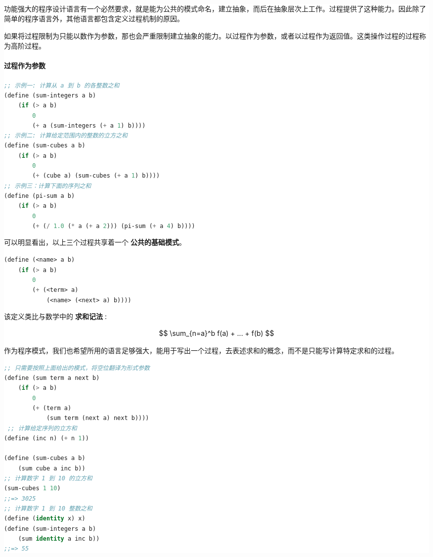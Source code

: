 功能强大的程序设计语言有一个必然要求，就是能为公共的模式命名，建立抽象，而后在抽象层次上工作。过程提供了这种能力。因此除了简单的程序语言外，其他语言都包含定义过程机制的原因。

如果将过程限制为只能以数作为参数，那也会严重限制建立抽象的能力。以过程作为参数，或者以过程作为返回值。这类操作过程的过程称为高阶过程。

#### 过程作为参数

```lisp
;; 示例一: 计算从 a 到 b 的各整数之和
(define (sum-integers a b) 
    (if (> a b) 
        0 
        (+ a (sum-integers (+ a 1) b))))
;; 示例二: 计算给定范围内的整数的立方之和
(define (sum-cubes a b) 
    (if (> a b) 
        0 
        (+ (cube a) (sum-cubes (+ a 1) b))))
;; 示例三：计算下面的序列之和
(define (pi-sum a b) 
    (if (> a b) 
        0 
        (+ (/ 1.0 (* a (+ a 2))) (pi-sum (+ a 4) b))))
```

可以明显看出，以上三个过程共享着一个 **公共的基础模式**。

```lisp
(define (<name> a b) 
    (if (> a b) 
        0 
        (+ (<term> a) 
            (<name> (<next> a) b))))
```

该定义类比与数学中的 **求和记法** :

$$
\sum_{n=a}^b f(a) + ... + f(b)
$$

作为程序模式，我们也希望所用的语言足够强大，能用于写出一个过程，去表述求和的概念，而不是只能写计算特定求和的过程。

```lisp
;; 只需要按照上面给出的模式，将空位翻译为形式参数
(define (sum term a next b)
    (if (> a b) 
        0 
        (+ (term a) 
            (sum term (next a) next b))))
 ;; 计算给定序列的立方和
(define (inc n) (+ n 1)) 

(define (sum-cubes a b) 
    (sum cube a inc b))
;; 计算数字 1 到 10 的立方和    
(sum-cubes 1 10)    
;;=> 3025
;; 计算数字 1 到 10 整数之和
(define (identity x) x) 
(define (sum-integers a b) 
    (sum identity a inc b))
;;=> 55
```
